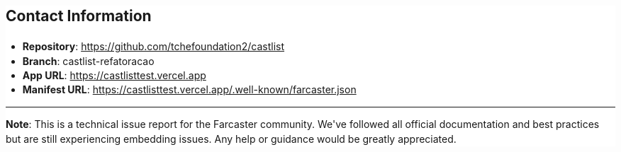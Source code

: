 ## Contact Information

- **Repository**: https://github.com/tchefoundation2/castlist
- **Branch**: castlist-refatoracao
- **App URL**: https://castlisttest.vercel.app
- **Manifest URL**: https://castlisttest.vercel.app/.well-known/farcaster.json

---

**Note**: This is a technical issue report for the Farcaster community. We've followed all official documentation and best practices but are still experiencing embedding issues. Any help or guidance would be greatly appreciated.
